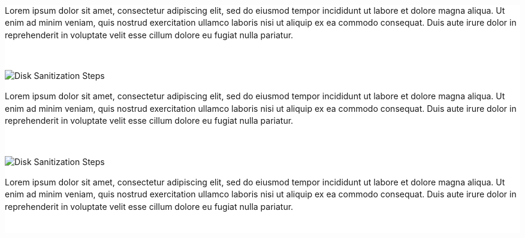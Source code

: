 
    

  
Lorem ipsum dolor sit amet, consectetur adipiscing elit, sed do eiusmod tempor incididunt ut labore et dolore magna aliqua. Ut enim ad minim veniam, quis nostrud exercitation ullamco laboris nisi ut aliquip ex ea commodo consequat. Duis aute irure dolor in reprehenderit in voluptate velit esse cillum dolore eu fugiat nulla pariatur.
</p>
<br />

<p>
<img src="https://i.imgur.com/DJmEXEB.png" height="80%" width="80%" alt="Disk Sanitization Steps"/>
</p>
<p>
Lorem ipsum dolor sit amet, consectetur adipiscing elit, sed do eiusmod tempor incididunt ut labore et dolore magna aliqua. Ut enim ad minim veniam, quis nostrud exercitation ullamco laboris nisi ut aliquip ex ea commodo consequat. Duis aute irure dolor in reprehenderit in voluptate velit esse cillum dolore eu fugiat nulla pariatur.
</p>
<br />

<p>
<img src="https://i.imgur.com/DJmEXEB.png" height="80%" width="80%" alt="Disk Sanitization Steps"/>
</p>
<p>
Lorem ipsum dolor sit amet, consectetur adipiscing elit, sed do eiusmod tempor incididunt ut labore et dolore magna aliqua. Ut enim ad minim veniam, quis nostrud exercitation ullamco laboris nisi ut aliquip ex ea commodo consequat. Duis aute irure dolor in reprehenderit in voluptate velit esse cillum dolore eu fugiat nulla pariatur.
</p>
<br />
